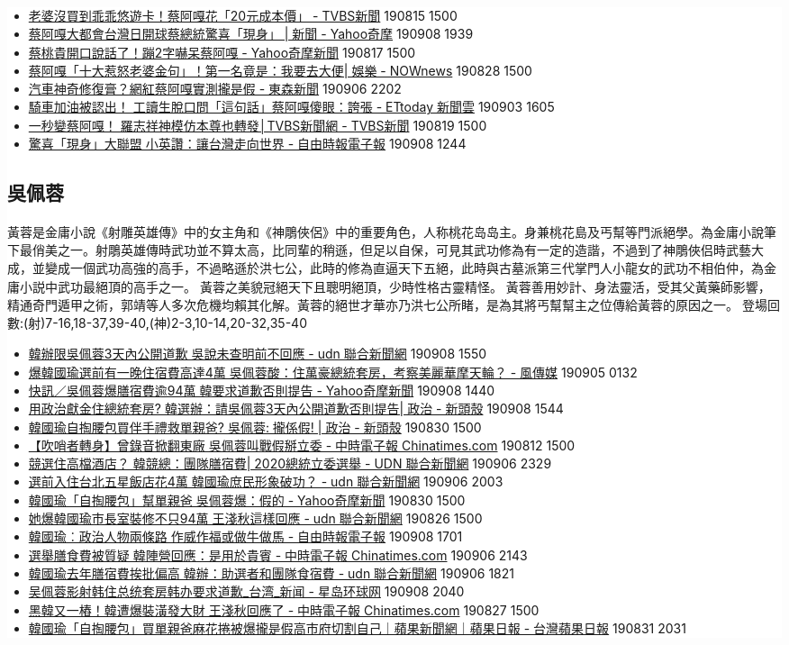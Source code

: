 - [老婆沒買到乖乖悠遊卡！蔡阿嘎花「20元成本價」 - TVBS新聞](https://news.tvbs.com.tw/entertainment/1183970 "老婆沒買到乖乖悠遊卡！蔡阿嘎花「20元成本價」 - TVBS新聞") 190815 1500
- [蔡阿嘎大都會台灣日開球蔡總統驚喜「現身」 | 新聞 - Yahoo奇摩](https://tw.mobi.yahoo.com/news/%E8%94%A1%E9%98%BF%E5%98%8E%E5%A4%A7%E9%83%BD%E6%9C%83%E5%8F%B0%E7%81%A3%E6%97%A5%E9%96%8B%E7%90%83-%E8%94%A1%E7%B8%BD%E7%B5%B1%E9%A9%9A%E5%96%9C-%E7%8F%BE%E8%BA%AB-113913053.html "蔡阿嘎大都會台灣日開球蔡總統驚喜「現身」 | 新聞 - Yahoo奇摩") 190908 1939
- [蔡桃貴開口說話了！蹦2字嚇呆蔡阿嘎 - Yahoo奇摩新聞](https://tw.news.yahoo.com/%E8%94%A1%E6%A1%83%E8%B2%B4%E9%96%8B%E5%8F%A3%E8%AA%AA%E8%A9%B1%E4%BA%86-%E8%B9%A62%E5%AD%97%E5%9A%87%E5%91%86%E8%94%A1%E9%98%BF%E5%98%8E-101506021.html "蔡桃貴開口說話了！蹦2字嚇呆蔡阿嘎 - Yahoo奇摩新聞") 190817 1500
- [蔡阿嘎「十大惹怒老婆金句」！第一名竟是：我要去大便| 娛樂 - NOWnews](https://www.nownews.com/news/20190828/3595990/ "蔡阿嘎「十大惹怒老婆金句」！第一名竟是：我要去大便| 娛樂 - NOWnews") 190828 1500
- [汽車神奇修復膏？網紅蔡阿嘎實測攏是假 - 東森新聞](https://news.ebc.net.tw/News/Article/177132 "汽車神奇修復膏？網紅蔡阿嘎實測攏是假 - 東森新聞") 190906 2202
- [騎車加油被認出！ 工讀生脫口問「這句話」蔡阿嘎傻眼：誇張 - ETtoday 新聞雲](https://www.ettoday.net/news/20190903/1527563.htm "騎車加油被認出！ 工讀生脫口問「這句話」蔡阿嘎傻眼：誇張 - ETtoday 新聞雲") 190903 1605
- [一秒變蔡阿嘎！ 羅志祥神模仿本尊也轉發│TVBS新聞網 - TVBS新聞](https://news.tvbs.com.tw/entertainment/1186003 "一秒變蔡阿嘎！ 羅志祥神模仿本尊也轉發│TVBS新聞網 - TVBS新聞") 190819 1500
- [驚喜「現身」大聯盟 小英讚：讓台灣走向世界 - 自由時報電子報](https://news.ltn.com.tw/news/Nantou/breakingnews/2909454 "驚喜「現身」大聯盟 小英讚：讓台灣走向世界 - 自由時報電子報") 190908 1244

## 吳佩蓉

黃蓉是金庸小說《射雕英雄傳》中的女主角和《神鵰俠侶》中的重要角色，人称桃花岛岛主。身兼桃花島及丐幫等門派絕學。為金庸小說筆下最俏美之一。射鵰英雄傳時武功並不算太高，比同輩的稍遜，但足以自保，可見其武功修為有一定的造諧，不過到了神鵰俠侣時武藝大成，並變成一個武功高強的高手，不過略遜於洪七公，此時的修為直逼天下五絕，此時與古墓派第三代掌門人小龍女的武功不相伯仲，為金庸小説中武功最絕頂的高手之一。
黃蓉之美貌冠絕天下且聰明絕頂，少時性格古靈精怪。
黃蓉善用妙計、身法靈活，受其父黃藥師影響，精通奇門遁甲之術，郭靖等人多次危機均賴其化解。黃蓉的絕世才華亦乃洪七公所睹，是為其將丐幫幫主之位傳給黃蓉的原因之一。
登場回數:(射)7-16,18-37,39-40,(神)2-3,10-14,20-32,35-40
- [韓辦限吳佩蓉3天內公開道歉 吳說未查明前不回應 - udn 聯合新聞網](https://udn.com/news/story/7327/4035936 "韓辦限吳佩蓉3天內公開道歉 吳說未查明前不回應 - udn 聯合新聞網") 190908 1550
- [爆韓國瑜選前有一晚住宿費高達4萬 吳佩蓉酸：住萬豪總統套房，考察美麗華摩天輪？ - 風傳媒](https://www.storm.mg/article/1679935 "爆韓國瑜選前有一晚住宿費高達4萬 吳佩蓉酸：住萬豪總統套房，考察美麗華摩天輪？ - 風傳媒") 190905 0132
- [快訊／吳佩蓉爆膳宿費逾94萬 韓要求道歉否則提告 - Yahoo奇摩新聞](https://tw.news.yahoo.com/%E5%BF%AB%E8%A8%8A-%E5%90%B3%E4%BD%A9%E8%93%89%E7%88%86%E8%86%B3%E5%AE%BF%E8%B2%BB%E9%80%BE94%E8%90%AC-%E9%9F%93%E8%A6%81%E6%B1%82%E9%81%93%E6%AD%89%E5%90%A6%E5%89%87%E6%8F%90%E5%91%8A-064021074.html "快訊／吳佩蓉爆膳宿費逾94萬 韓要求道歉否則提告 - Yahoo奇摩新聞") 190908 1440
- [用政治獻金住總統套房? 韓選辦：請吳佩蓉3天內公開道歉否則提告| 政治 - 新頭殼](https://newtalk.tw/news/view/2019-09-08/296310 "用政治獻金住總統套房? 韓選辦：請吳佩蓉3天內公開道歉否則提告| 政治 - 新頭殼") 190908 1544
- [韓國瑜自掏腰包買伴手禮救單親爸? 吳佩蓉: 攏係假! | 政治 - 新頭殼](https://newtalk.tw/news/view/2019-08-30/292716 "韓國瑜自掏腰包買伴手禮救單親爸? 吳佩蓉: 攏係假! | 政治 - 新頭殼") 190830 1500
- [【吹哨者轉身】曾錄音掀翻東廠 吳佩蓉叫戰假掰立委 - 中時電子報 Chinatimes.com](https://www.chinatimes.com/realtimenews/20190812000701-260407 "【吹哨者轉身】曾錄音掀翻東廠 吳佩蓉叫戰假掰立委 - 中時電子報 Chinatimes.com") 190812 1500
- [競選住高檔酒店？ 韓競總：團隊膳宿費| 2020總統立委選舉 - UDN 聯合新聞網](https://udn.com/vote2020/story/120536/4033594 "競選住高檔酒店？ 韓競總：團隊膳宿費| 2020總統立委選舉 - UDN 聯合新聞網") 190906 2329
- [選前入住台北五星飯店花4萬 韓國瑜庶民形象破功？ - udn 聯合新聞網](https://udn.com/news/story/120536/4033347?from=udn-relatednews_ch2 "選前入住台北五星飯店花4萬 韓國瑜庶民形象破功？ - udn 聯合新聞網") 190906 2003
- [韓國瑜「自掏腰包」幫單親爸 吳佩蓉爆：假的 - Yahoo奇摩新聞](https://tw.news.yahoo.com/video/%E9%9F%93%E5%9C%8B%E7%91%9C-%E8%87%AA%E6%8E%8F%E8%85%B0%E5%8C%85-%E5%B9%AB%E5%96%AE%E8%A6%AA%E7%88%B8-%E5%90%B3%E4%BD%A9%E8%93%89%E7%88%86-%E5%81%87%E7%9A%84-021217187.html "韓國瑜「自掏腰包」幫單親爸 吳佩蓉爆：假的 - Yahoo奇摩新聞") 190830 1500
- [她爆韓國瑜市長室裝修不只94萬 王淺秋這樣回應 - udn 聯合新聞網](https://udn.com/news/story/7327/4011534 "她爆韓國瑜市長室裝修不只94萬 王淺秋這樣回應 - udn 聯合新聞網") 190826 1500
- [韓國瑜︰政治人物兩條路 作威作福或做牛做馬 - 自由時報電子報](https://news.ltn.com.tw/news/politics/breakingnews/2909674 "韓國瑜︰政治人物兩條路 作威作福或做牛做馬 - 自由時報電子報") 190908 1701
- [選舉膳食費被質疑 韓陣營回應：是用於貴賓 - 中時電子報 Chinatimes.com](https://www.chinatimes.com/realtimenews/20190906005742-260407 "選舉膳食費被質疑 韓陣營回應：是用於貴賓 - 中時電子報 Chinatimes.com") 190906 2143
- [韓國瑜去年膳宿費挨批偏高 韓辦：助選者和團隊食宿費 - udn 聯合新聞網](https://udn.com/news/story/120536/4033206?from=udn-catebreaknews_ch2 "韓國瑜去年膳宿費挨批偏高 韓辦：助選者和團隊食宿費 - udn 聯合新聞網") 190906 1821
- [吴佩蓉影射韩住总统套房韩办要求道歉_台湾_新闻 - 星岛环球网](http://news.stnn.cc/hk_taiwan/2019/0908/669309.shtml "吴佩蓉影射韩住总统套房韩办要求道歉_台湾_新闻 - 星岛环球网") 190908 2040
- [黑韓又一樁！韓遭爆裝潢發大財 王淺秋回應了 - 中時電子報 Chinatimes.com](https://www.chinatimes.com/realtimenews/20190827000964-260407 "黑韓又一樁！韓遭爆裝潢發大財 王淺秋回應了 - 中時電子報 Chinatimes.com") 190827 1500
- [韓國瑜「自掏腰包」買單親爸麻花捲被爆攏是假高市府切割自己｜蘋果新聞網｜蘋果日報 - 台灣蘋果日報](https://tw.appledaily.com/recommend/realtime/20190831/1625915 "韓國瑜「自掏腰包」買單親爸麻花捲被爆攏是假高市府切割自己｜蘋果新聞網｜蘋果日報 - 台灣蘋果日報") 190831 2031